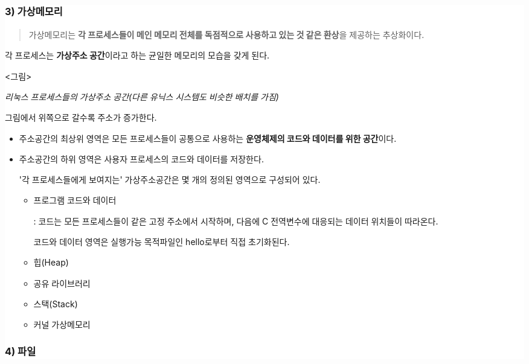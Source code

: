 ### 3) 가상메모리

> 가상메모리는 **각 프로세스들이 메인 메모리 전체를 독점적으로 사용하고 있는 것 같은 환상**을 제공하는 추상화이다.

각 프로세스는 **가상주소 공간**이라고 하는 균일한 메모리의 모습을 갖게 된다.

<그림>

*리눅스 프로세스들의 가상주소 공간(다른 유닉스 시스템도 비슷한 배치를 가짐)*

그림에서 위쪽으로 갈수록 주소가 증가한다.

- 주소공간의 최상위 영역은 모든 프로세스들이 공통으로 사용하는 **운영체제의 코드와 데이터를 위한 공간**이다.

- 주소공간의 하위 영역은 사용자 프로세스의 코드와 데이터를 저장한다.

  '각 프로세스들에게 보여지는' 가상주소공간은 몇 개의 정의된 영역으로 구성되어 있다.

  - 프로그램 코드와 데이터

    : 코드는 모든 프로세스들이 같은 고정 주소에서 시작하며, 다음에 C 전역변수에 대응되는 데이터 위치들이 따라온다.

    코드와 데이터 영역은 실행가능 목적파일인 hello로부터 직접 초기화된다.

  - 힙(Heap)

  - 공유 라이브러리

  - 스택(Stack)

  - 커널 가상메모리



### 4) 파일

